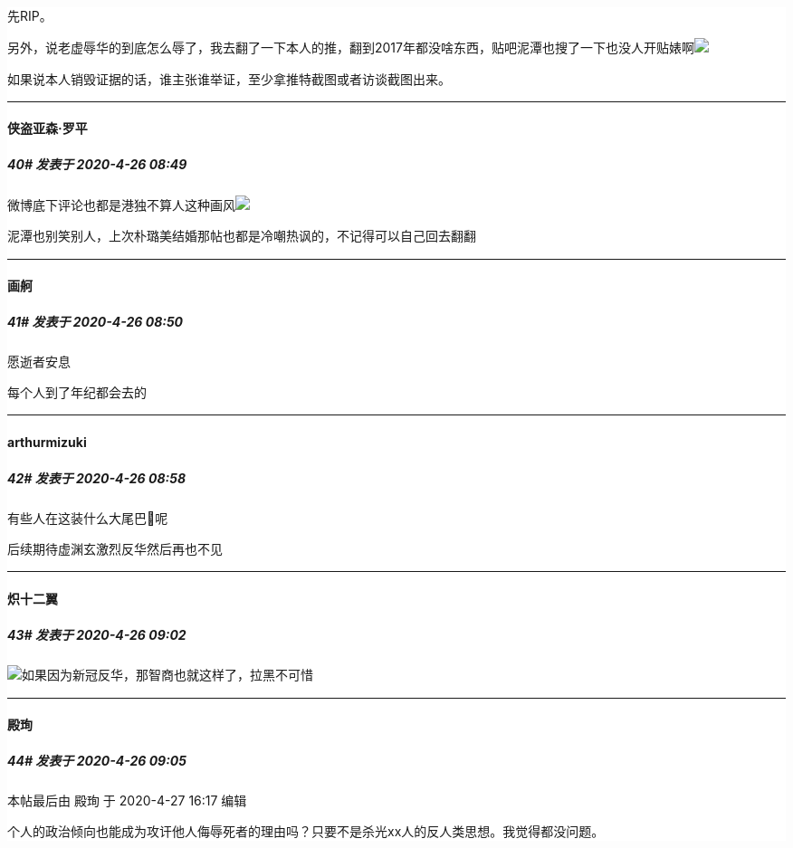 
先RIP。

另外，说老虚辱华的到底怎么辱了，我去翻了一下本人的推，翻到2017年都没啥东西，贴吧泥潭也搜了一下也没人开贴婊啊<img src="https://static.saraba1st.com/image/smiley/face2017/001.png" referrerpolicy="no-referrer">

如果说本人销毁证据的话，谁主张谁举证，至少拿推特截图或者访谈截图出来。


-----

####  侠盗亚森·罗平  
##### 40#       发表于 2020-4-26 08:49


微博底下评论也都是港独不算人这种画风<img src="https://static.saraba1st.com/image/smiley/face2017/067.png" referrerpolicy="no-referrer">

泥潭也别笑别人，上次朴璐美结婚那帖也都是冷嘲热讽的，不记得可以自己回去翻翻


-----

####  画舸  
##### 41#       发表于 2020-4-26 08:50


愿逝者安息

每个人到了年纪都会去的


-----

####  arthurmizuki  
##### 42#       发表于 2020-4-26 08:58


有些人在这装什么大尾巴🐺呢

后续期待虚渊玄激烈反华然后再也不见


-----

####  炽十二翼  
##### 43#       发表于 2020-4-26 09:02


<img src="https://static.saraba1st.com/image/smiley/face2017/001.png" referrerpolicy="no-referrer">如果因为新冠反华，那智商也就这样了，拉黑不可惜


-----

####  殿珣  
##### 44#       发表于 2020-4-26 09:05


 本帖最后由 殿珣 于 2020-4-27 16:17 编辑 


个人的政治倾向也能成为攻讦他人侮辱死者的理由吗？只要不是杀光xx人的反人类思想。我觉得都没问题。
